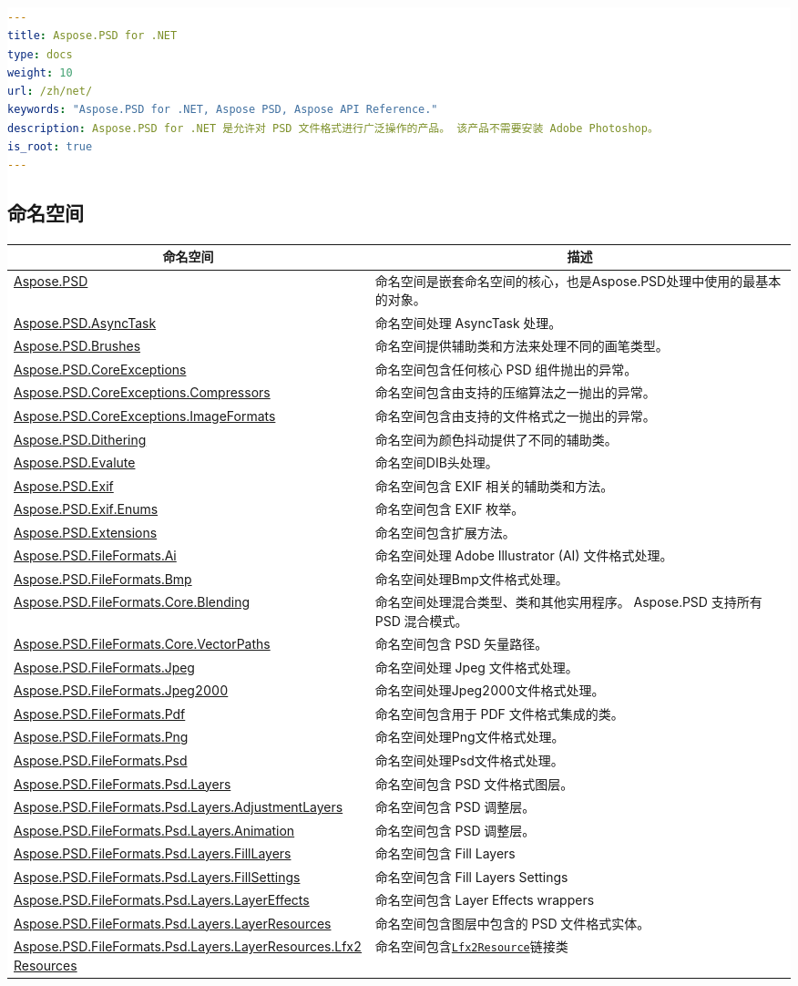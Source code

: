 ```yaml
---
title: Aspose.PSD for .NET
type: docs
weight: 10
url: /zh/net/
keywords: "Aspose.PSD for .NET, Aspose PSD, Aspose API Reference."
description: Aspose.PSD for .NET 是允许对 PSD 文件格式进行广泛操作的产品。 该产品不需要安装 Adobe Photoshop。
is_root: true
---
```

## 命名空间

| 命名空间 | 描述 |
| --- | --- |
| [Aspose.PSD](./aspose.psd/) | 命名空间是嵌套命名空间的核心，也是Aspose.PSD处理中使用的最基本的对象。 |
| [Aspose.PSD.AsyncTask](./aspose.psd.asynctask/) | 命名空间处理 AsyncTask 处理。 |
| [Aspose.PSD.Brushes](./aspose.psd.brushes/) | 命名空间提供辅助类和方法来处理不同的画笔类型。 |
| [Aspose.PSD.CoreExceptions](./aspose.psd.coreexceptions/) | 命名空间包含任何核心 PSD 组件抛出的异常。 |
| [Aspose.PSD.CoreExceptions.Compressors](./aspose.psd.coreexceptions.compressors/) | 命名空间包含由支持的压缩算法之一抛出的异常。 |
| [Aspose.PSD.CoreExceptions.ImageFormats](./aspose.psd.coreexceptions.imageformats/) | 命名空间包含由支持的文件格式之一抛出的异常。 |
| [Aspose.PSD.Dithering](./aspose.psd.dithering/) | 命名空间为颜色抖动提供了不同的辅助类。 |
| [Aspose.PSD.Evalute](./aspose.psd.evalute/) | 命名空间DIB头处理。 |
| [Aspose.PSD.Exif](./aspose.psd.exif/) | 命名空间包含 EXIF 相关的辅助类和方法。 |
| [Aspose.PSD.Exif.Enums](./aspose.psd.exif.enums/) | 命名空间包含 EXIF 枚举。 |
| [Aspose.PSD.Extensions](./aspose.psd.extensions/) | 命名空间包含扩展方法。 |
| [Aspose.PSD.FileFormats.Ai](./aspose.psd.fileformats.ai/) | 命名空间处理 Adobe Illustrator (AI) 文件格式处理。 |
| [Aspose.PSD.FileFormats.Bmp](./aspose.psd.fileformats.bmp/) | 命名空间处理Bmp文件格式处理。 |
| [Aspose.PSD.FileFormats.Core.Blending](./aspose.psd.fileformats.core.blending/) | 命名空间处理混合类型、类和其他实用程序。 Aspose.PSD 支持所有 PSD 混合模式。 |
| [Aspose.PSD.FileFormats.Core.VectorPaths](./aspose.psd.fileformats.core.vectorpaths/) | 命名空间包含 PSD 矢量路径。 |
| [Aspose.PSD.FileFormats.Jpeg](./aspose.psd.fileformats.jpeg/) | 命名空间处理 Jpeg 文件格式处理。 |
| [Aspose.PSD.FileFormats.Jpeg2000](./aspose.psd.fileformats.jpeg2000/) | 命名空间处理Jpeg2000文件格式处理。 |
| [Aspose.PSD.FileFormats.Pdf](./aspose.psd.fileformats.pdf/) | 命名空间包含用于 PDF 文件格式集成的类。 |
| [Aspose.PSD.FileFormats.Png](./aspose.psd.fileformats.png/) | 命名空间处理Png文件格式处理。 |
| [Aspose.PSD.FileFormats.Psd](./aspose.psd.fileformats.psd/) | 命名空间处理Psd文件格式处理。 |
| [Aspose.PSD.FileFormats.Psd.Layers](./aspose.psd.fileformats.psd.layers/) | 命名空间包含 PSD 文件格式图层。 |
| [Aspose.PSD.FileFormats.Psd.Layers.AdjustmentLayers](./aspose.psd.fileformats.psd.layers.adjustmentlayers/) | 命名空间包含 PSD 调整层。 |
| [Aspose.PSD.FileFormats.Psd.Layers.Animation](./aspose.psd.fileformats.psd.layers.animation/) | 命名空间包含 PSD 调整层。 |
| [Aspose.PSD.FileFormats.Psd.Layers.FillLayers](./aspose.psd.fileformats.psd.layers.filllayers/) | 命名空间包含 Fill Layers |
| [Aspose.PSD.FileFormats.Psd.Layers.FillSettings](./aspose.psd.fileformats.psd.layers.fillsettings/) | 命名空间包含 Fill Layers Settings |
| [Aspose.PSD.FileFormats.Psd.Layers.LayerEffects](./aspose.psd.fileformats.psd.layers.layereffects/) | 命名空间包含 Layer Effects wrappers |
| [Aspose.PSD.FileFormats.Psd.Layers.LayerResources](./aspose.psd.fileformats.psd.layers.layerresources/) | 命名空间包含图层中包含的 PSD 文件格式实体。 |
| [Aspose.PSD.FileFormats.Psd.Layers.LayerResources.Lfx2Resources](./aspose.psd.fileformats.psd.layers.layerresources.lfx2resources/) | 命名空间包含[`Lfx2Resource`](aspose.psd.fileformats.psd.layers.layerresources/lfx2resource/)链接类 |